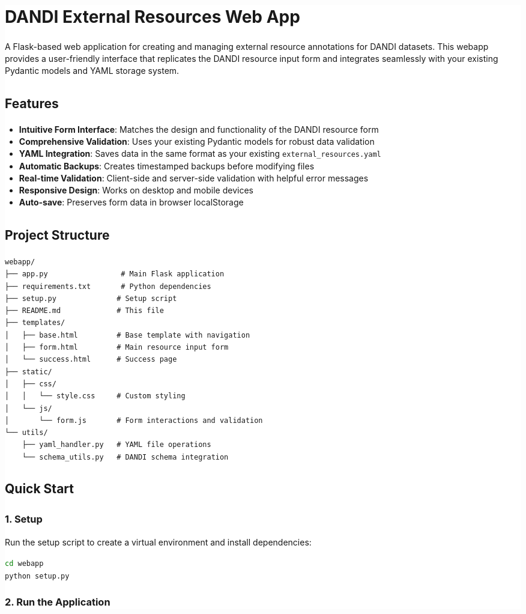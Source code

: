 # DANDI External Resources Web App

A Flask-based web application for creating and managing external resource annotations for DANDI datasets. This webapp provides a user-friendly interface that replicates the DANDI resource input form and integrates seamlessly with your existing Pydantic models and YAML storage system.

## Features

- **Intuitive Form Interface**: Matches the design and functionality of the DANDI resource form
- **Comprehensive Validation**: Uses your existing Pydantic models for robust data validation
- **YAML Integration**: Saves data in the same format as your existing `external_resources.yaml`
- **Automatic Backups**: Creates timestamped backups before modifying files
- **Real-time Validation**: Client-side and server-side validation with helpful error messages
- **Responsive Design**: Works on desktop and mobile devices
- **Auto-save**: Preserves form data in browser localStorage

## Project Structure

```
webapp/
├── app.py                 # Main Flask application
├── requirements.txt       # Python dependencies
├── setup.py              # Setup script
├── README.md             # This file
├── templates/
│   ├── base.html         # Base template with navigation
│   ├── form.html         # Main resource input form
│   └── success.html      # Success page
├── static/
│   ├── css/
│   │   └── style.css     # Custom styling
│   └── js/
│       └── form.js       # Form interactions and validation
└── utils/
    ├── yaml_handler.py   # YAML file operations
    └── schema_utils.py   # DANDI schema integration
```

## Quick Start

### 1. Setup

Run the setup script to create a virtual environment and install dependencies:

```bash
cd webapp
python setup.py
```

### 2. Run the Application
